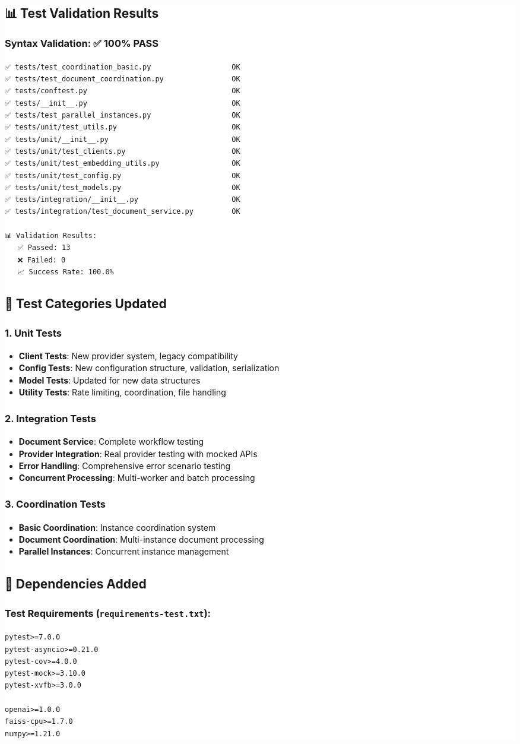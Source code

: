 ## 📊 **Test Validation Results**

### **Syntax Validation**: ✅ **100% PASS**
```
✅ tests/test_coordination_basic.py                   OK
✅ tests/test_document_coordination.py                OK
✅ tests/conftest.py                                  OK
✅ tests/__init__.py                                  OK
✅ tests/test_parallel_instances.py                   OK
✅ tests/unit/test_utils.py                           OK
✅ tests/unit/__init__.py                             OK
✅ tests/unit/test_clients.py                         OK
✅ tests/unit/test_embedding_utils.py                 OK
✅ tests/unit/test_config.py                          OK
✅ tests/unit/test_models.py                          OK
✅ tests/integration/__init__.py                      OK
✅ tests/integration/test_document_service.py         OK

📊 Validation Results:
   ✅ Passed: 13
   ❌ Failed: 0
   📈 Success Rate: 100.0%
```

## 🎯 **Test Categories Updated**

### **1. Unit Tests**
- **Client Tests**: New provider system, legacy compatibility
- **Config Tests**: New configuration structure, validation, serialization
- **Model Tests**: Updated for new data structures
- **Utility Tests**: Rate limiting, coordination, file handling

### **2. Integration Tests**
- **Document Service**: Complete workflow testing
- **Provider Integration**: Real provider testing with mocked APIs
- **Error Handling**: Comprehensive error scenario testing
- **Concurrent Processing**: Multi-worker and batch processing

### **3. Coordination Tests**
- **Basic Coordination**: Instance coordination system
- **Document Coordination**: Multi-instance document processing
- **Parallel Instances**: Concurrent instance management

## 🔧 **Dependencies Added**

### **Test Requirements** (`requirements-test.txt`):
```
pytest>=7.0.0
pytest-asyncio>=0.21.0
pytest-cov>=4.0.0
pytest-mock>=3.10.0
pytest-xvfb>=3.0.0

openai>=1.0.0
faiss-cpu>=1.7.0
numpy>=1.21.0
```
